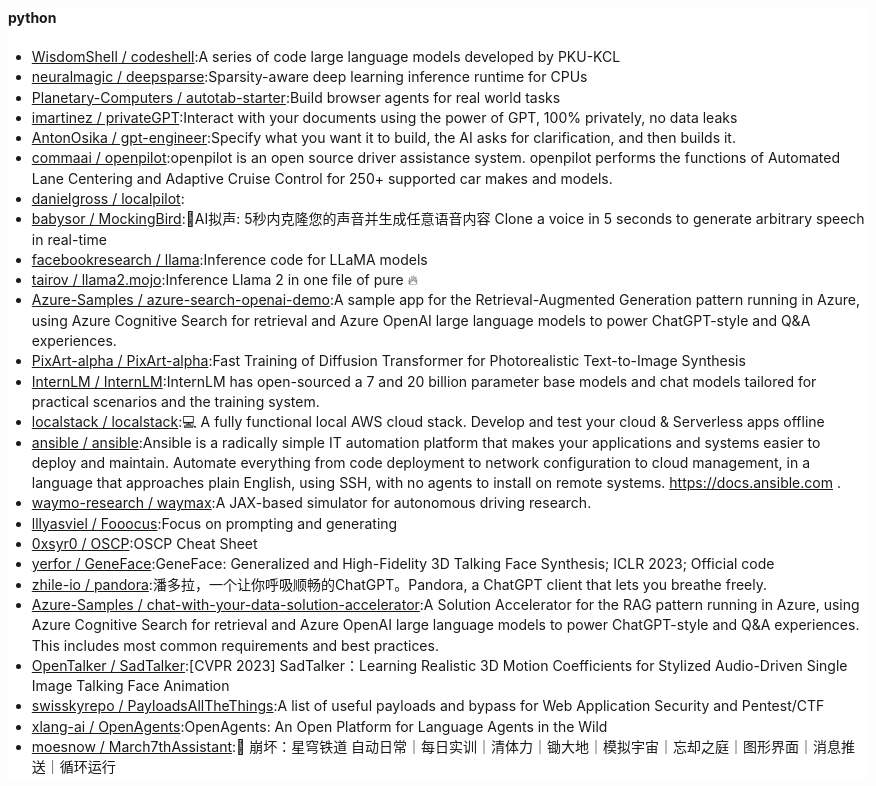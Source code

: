 #### python
* [WisdomShell / codeshell](https://github.com/WisdomShell/codeshell):A series of code large language models developed by PKU-KCL
* [neuralmagic / deepsparse](https://github.com/neuralmagic/deepsparse):Sparsity-aware deep learning inference runtime for CPUs
* [Planetary-Computers / autotab-starter](https://github.com/Planetary-Computers/autotab-starter):Build browser agents for real world tasks
* [imartinez / privateGPT](https://github.com/imartinez/privateGPT):Interact with your documents using the power of GPT, 100% privately, no data leaks
* [AntonOsika / gpt-engineer](https://github.com/AntonOsika/gpt-engineer):Specify what you want it to build, the AI asks for clarification, and then builds it.
* [commaai / openpilot](https://github.com/commaai/openpilot):openpilot is an open source driver assistance system. openpilot performs the functions of Automated Lane Centering and Adaptive Cruise Control for 250+ supported car makes and models.
* [danielgross / localpilot](https://github.com/danielgross/localpilot):
* [babysor / MockingBird](https://github.com/babysor/MockingBird):🚀AI拟声: 5秒内克隆您的声音并生成任意语音内容 Clone a voice in 5 seconds to generate arbitrary speech in real-time
* [facebookresearch / llama](https://github.com/facebookresearch/llama):Inference code for LLaMA models
* [tairov / llama2.mojo](https://github.com/tairov/llama2.mojo):Inference Llama 2 in one file of pure 🔥
* [Azure-Samples / azure-search-openai-demo](https://github.com/Azure-Samples/azure-search-openai-demo):A sample app for the Retrieval-Augmented Generation pattern running in Azure, using Azure Cognitive Search for retrieval and Azure OpenAI large language models to power ChatGPT-style and Q&A experiences.
* [PixArt-alpha / PixArt-alpha](https://github.com/PixArt-alpha/PixArt-alpha):Fast Training of Diffusion Transformer for Photorealistic Text-to-Image Synthesis
* [InternLM / InternLM](https://github.com/InternLM/InternLM):InternLM has open-sourced a 7 and 20 billion parameter base models and chat models tailored for practical scenarios and the training system.
* [localstack / localstack](https://github.com/localstack/localstack):💻 A fully functional local AWS cloud stack. Develop and test your cloud & Serverless apps offline
* [ansible / ansible](https://github.com/ansible/ansible):Ansible is a radically simple IT automation platform that makes your applications and systems easier to deploy and maintain. Automate everything from code deployment to network configuration to cloud management, in a language that approaches plain English, using SSH, with no agents to install on remote systems. https://docs.ansible.com .
* [waymo-research / waymax](https://github.com/waymo-research/waymax):A JAX-based simulator for autonomous driving research.
* [lllyasviel / Fooocus](https://github.com/lllyasviel/Fooocus):Focus on prompting and generating
* [0xsyr0 / OSCP](https://github.com/0xsyr0/OSCP):OSCP Cheat Sheet
* [yerfor / GeneFace](https://github.com/yerfor/GeneFace):GeneFace: Generalized and High-Fidelity 3D Talking Face Synthesis; ICLR 2023; Official code
* [zhile-io / pandora](https://github.com/zhile-io/pandora):潘多拉，一个让你呼吸顺畅的ChatGPT。Pandora, a ChatGPT client that lets you breathe freely.
* [Azure-Samples / chat-with-your-data-solution-accelerator](https://github.com/Azure-Samples/chat-with-your-data-solution-accelerator):A Solution Accelerator for the RAG pattern running in Azure, using Azure Cognitive Search for retrieval and Azure OpenAI large language models to power ChatGPT-style and Q&A experiences. This includes most common requirements and best practices.
* [OpenTalker / SadTalker](https://github.com/OpenTalker/SadTalker):[CVPR 2023] SadTalker：Learning Realistic 3D Motion Coefficients for Stylized Audio-Driven Single Image Talking Face Animation
* [swisskyrepo / PayloadsAllTheThings](https://github.com/swisskyrepo/PayloadsAllTheThings):A list of useful payloads and bypass for Web Application Security and Pentest/CTF
* [xlang-ai / OpenAgents](https://github.com/xlang-ai/OpenAgents):OpenAgents: An Open Platform for Language Agents in the Wild
* [moesnow / March7thAssistant](https://github.com/moesnow/March7thAssistant):🧊 崩坏：星穹铁道 自动日常｜每日实训｜清体力｜锄大地｜模拟宇宙｜忘却之庭｜图形界面｜消息推送｜循环运行
